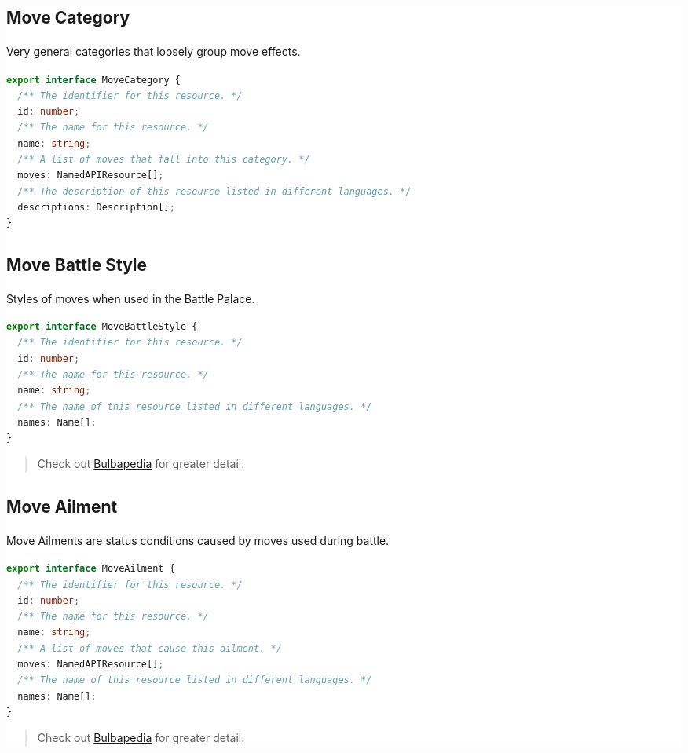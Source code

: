 ## Move Category

Very general categories that loosely group move effects.

```ts
export interface MoveCategory {
  /** The identifier for this resource. */
  id: number;
  /** The name for this resource. */
  name: string;
  /** A list of moves that fall into this category. */
  moves: NamedAPIResource[];
  /** The description of this resource listed in different languages. */
  descriptions: Description[];
}
```

## Move Battle Style

Styles of moves when used in the Battle Palace.

```ts
export interface MoveBattleStyle {
  /** The identifier for this resource. */
  id: number;
  /** The name for this resource. */
  name: string;
  /** The name of this resource listed in different languages. */
  names: Name[];
}
```

> Check out [Bulbapedia](<https://bulbapedia.bulbagarden.net/wiki/Battle_Frontier_(Generation_III)>) for greater detail.

## Move Ailment

Move Ailments are status conditions caused by moves used during battle.

```ts
export interface MoveAilment {
  /** The identifier for this resource. */
  id: number;
  /** The name for this resource. */
  name: string;
  /** A list of moves that cause this ailment. */
  moves: NamedAPIResource[];
  /** The name of this resource listed in different languages. */
  names: Name[];
}
```

> Check out [Bulbapedia](https://bulbapedia.bulbagarden.net/wiki/Status_condition) for greater detail.
